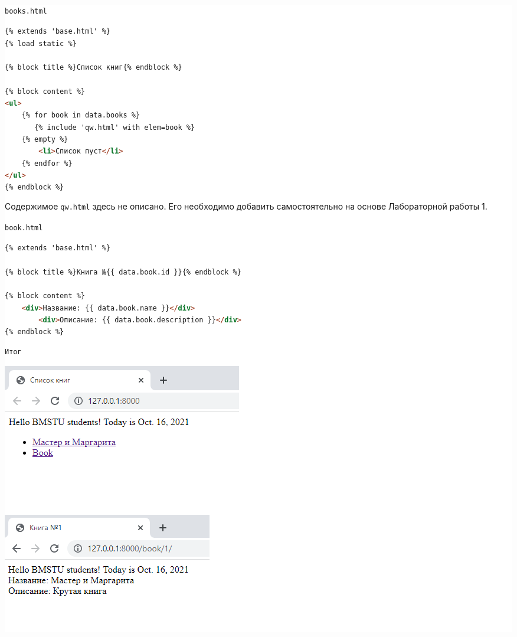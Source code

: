 `books.html`
```html
{% extends 'base.html' %}
{% load static %}

{% block title %}Список книг{% endblock %}

{% block content %}
<ul>
    {% for book in data.books %}
       {% include 'qw.html' with elem=book %}
    {% empty %}
        <li>Список пуст</li>
    {% endfor %}
</ul>
{% endblock %}
```

Содержимое `qw.html` здесь не описано. Его необходимо добавить самостоятельно на основе Лабораторной работы 1.

`book.html`
```html
{% extends 'base.html' %}

{% block title %}Книга №{{ data.book.id }}{% endblock %}

{% block content %}
    <div>Название: {{ data.book.name }}</div>
        <div>Описание: {{ data.book.description }}</div>
{% endblock %}
```

`Итог`

![Создание проекта](assets/6.png)

![Создание проекта](assets/7.png)
